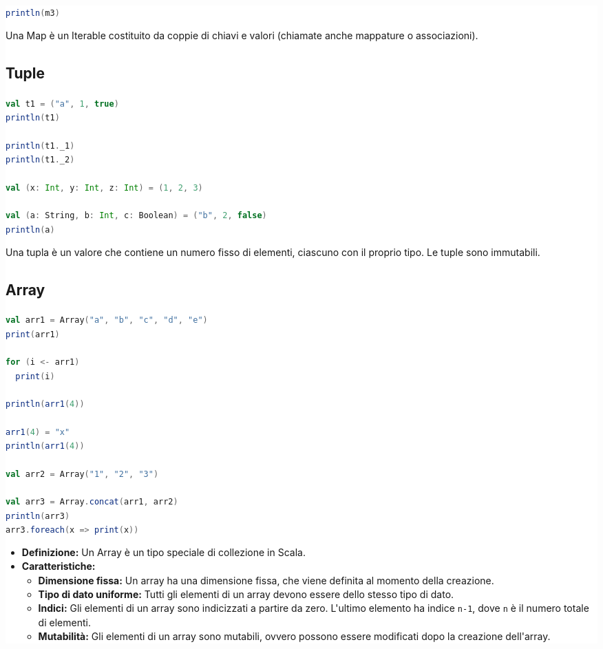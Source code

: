 ```scala
println(m3)
```

Una Map è un Iterable  costituito da coppie di chiavi e valori (chiamate anche mappature o associazioni).


## Tuple

```scala
val t1 = ("a", 1, true)
println(t1)

println(t1._1)
println(t1._2)

val (x: Int, y: Int, z: Int) = (1, 2, 3)

val (a: String, b: Int, c: Boolean) = ("b", 2, false)
println(a)
```


 Una tupla è un valore che  contiene un numero fisso di  elementi, ciascuno con il proprio tipo. Le tuple sono immutabili.


## Array

```scala
val arr1 = Array("a", "b", "c", "d", "e")
print(arr1)

for (i <- arr1)
  print(i)

println(arr1(4))

arr1(4) = "x"
println(arr1(4))

val arr2 = Array("1", "2", "3")

val arr3 = Array.concat(arr1, arr2)
println(arr3)
arr3.foreach(x => print(x))
```

* **Definizione:** Un Array è un tipo speciale di collezione in Scala. 
* **Caratteristiche:**
    * **Dimensione fissa:** Un array ha una dimensione fissa, che viene definita al momento della creazione.
    * **Tipo di dato uniforme:** Tutti gli elementi di un array devono essere dello stesso tipo di dato.
    * **Indici:** Gli elementi di un array sono indicizzati a partire da zero. L'ultimo elemento ha indice `n-1`, dove `n` è il numero totale di elementi.
    * **Mutabilità:** Gli elementi di un array sono mutabili, ovvero possono essere modificati dopo la creazione dell'array. 
